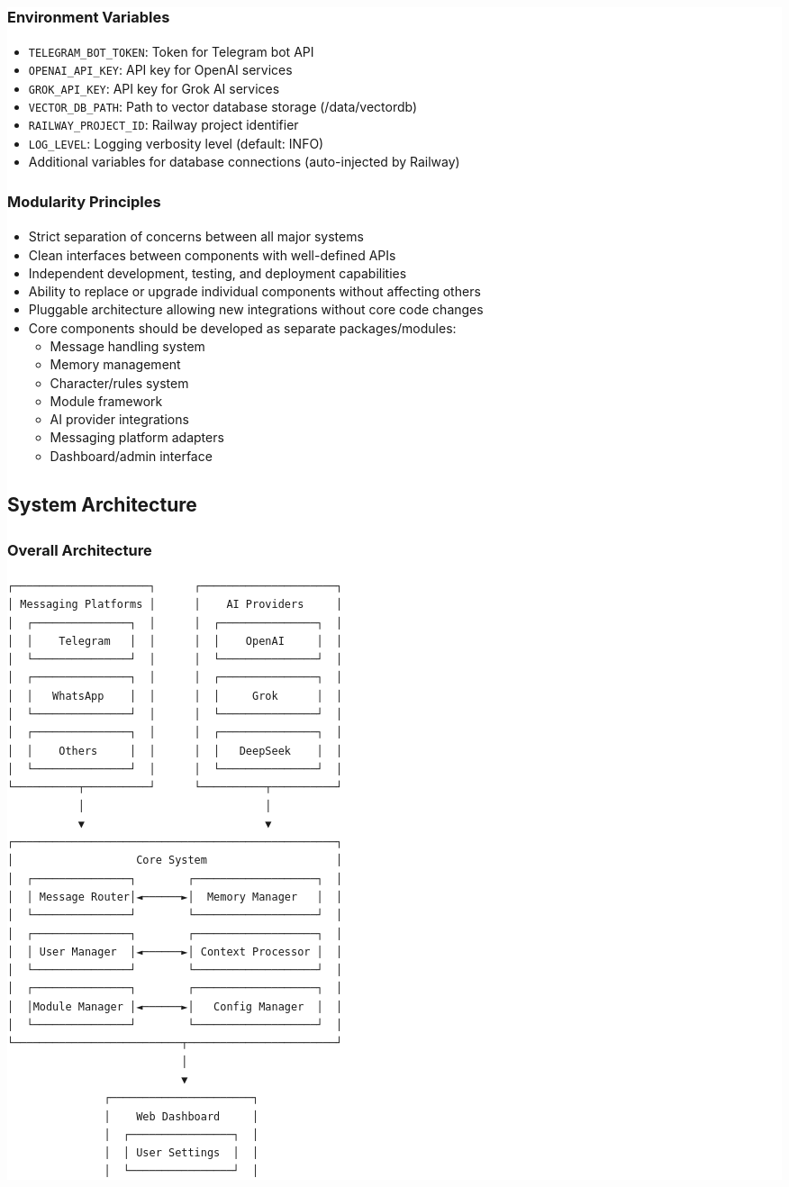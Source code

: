 ### Environment Variables
- `TELEGRAM_BOT_TOKEN`: Token for Telegram bot API
- `OPENAI_API_KEY`: API key for OpenAI services
- `GROK_API_KEY`: API key for Grok AI services
- `VECTOR_DB_PATH`: Path to vector database storage (/data/vectordb)
- `RAILWAY_PROJECT_ID`: Railway project identifier
- `LOG_LEVEL`: Logging verbosity level (default: INFO)
- Additional variables for database connections (auto-injected by Railway)

### Modularity Principles
- Strict separation of concerns between all major systems
- Clean interfaces between components with well-defined APIs
- Independent development, testing, and deployment capabilities
- Ability to replace or upgrade individual components without affecting others
- Pluggable architecture allowing new integrations without core code changes
- Core components should be developed as separate packages/modules:
  - Message handling system
  - Memory management
  - Character/rules system
  - Module framework
  - AI provider integrations
  - Messaging platform adapters
  - Dashboard/admin interface

## System Architecture

### Overall Architecture

```
┌─────────────────────┐      ┌─────────────────────┐
│ Messaging Platforms │      │    AI Providers     │
│  ┌───────────────┐  │      │  ┌───────────────┐  │
│  │    Telegram   │  │      │  │    OpenAI     │  │
│  └───────────────┘  │      │  └───────────────┘  │
│  ┌───────────────┐  │      │  ┌───────────────┐  │
│  │   WhatsApp    │  │      │  │     Grok      │  │
│  └───────────────┘  │      │  └───────────────┘  │
│  ┌───────────────┐  │      │  ┌───────────────┐  │
│  │    Others     │  │      │  │   DeepSeek    │  │
│  └───────────────┘  │      │  └───────────────┘  │
└──────────┬──────────┘      └──────────┬──────────┘
           │                            │
           ▼                            ▼
┌──────────────────────────────────────────────────┐
│                   Core System                    │
│  ┌───────────────┐        ┌───────────────────┐  │
│  │ Message Router│◄──────►│  Memory Manager   │  │
│  └───────────────┘        └───────────────────┘  │
│  ┌───────────────┐        ┌───────────────────┐  │
│  │ User Manager  │◄──────►│ Context Processor │  │
│  └───────────────┘        └───────────────────┘  │
│  ┌───────────────┐        ┌───────────────────┐  │
│  │Module Manager │◄──────►│   Config Manager  │  │
│  └───────────────┘        └───────────────────┘  │
└──────────────────────────┬───────────────────────┘
                           │
                           ▼
               ┌──────────────────────┐
               │    Web Dashboard     │
               │  ┌────────────────┐  │
               │  │ User Settings  │  │
               │  └────────────────┘  │
```